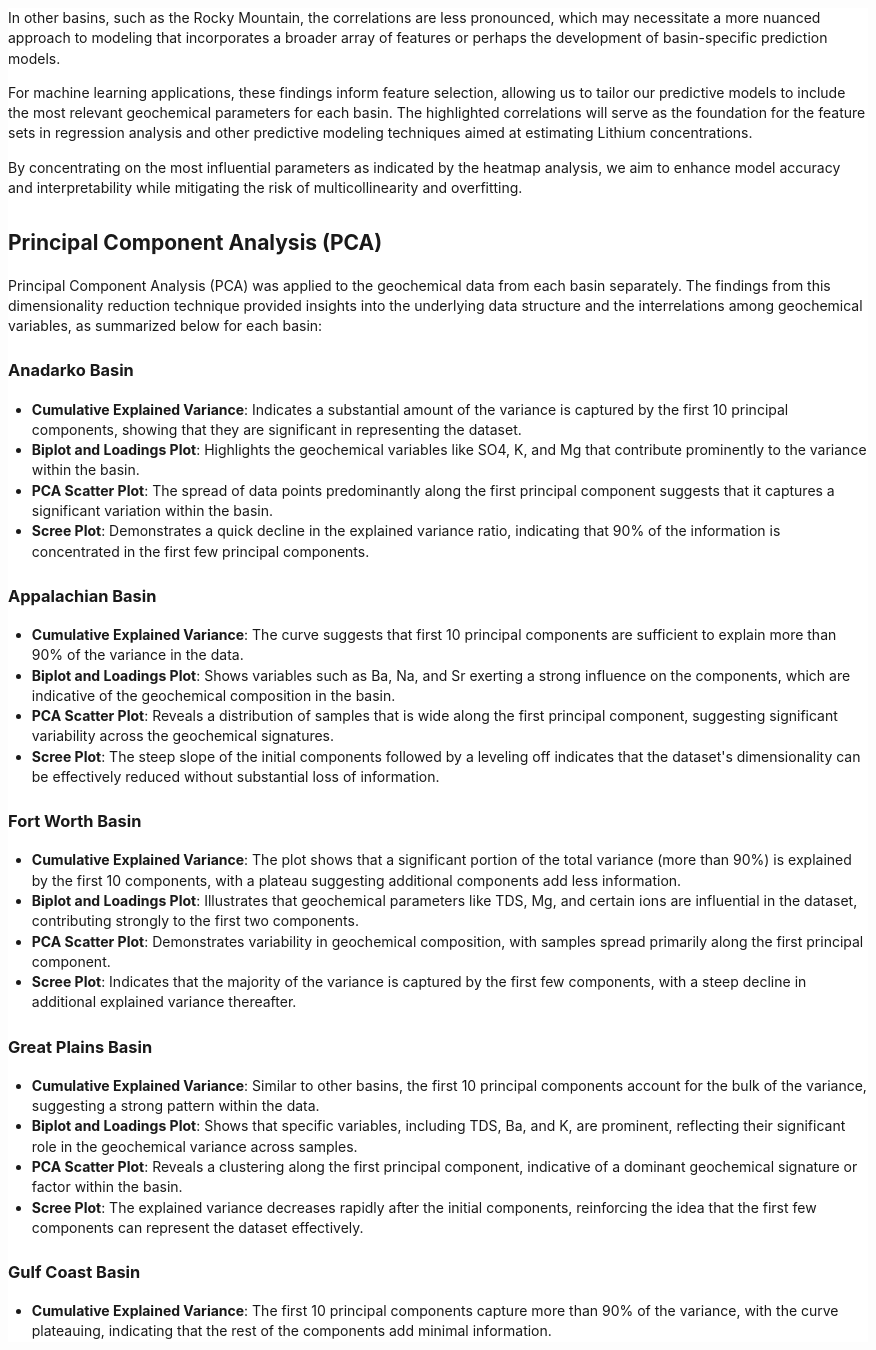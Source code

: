 In other basins, such as the Rocky Mountain, the correlations are less pronounced, which may necessitate a more nuanced approach to modeling that incorporates a broader array of features or perhaps the development of basin-specific prediction models.

For machine learning applications, these findings inform feature selection, allowing us to tailor our predictive models to include the most relevant geochemical parameters for each basin. The highlighted correlations will serve as the foundation for the feature sets in regression analysis and other predictive modeling techniques aimed at estimating Lithium concentrations.

By concentrating on the most influential parameters as indicated by the heatmap analysis, we aim to enhance model accuracy and interpretability while mitigating the risk of multicollinearity and overfitting.

## Principal Component Analysis (PCA)
Principal Component Analysis (PCA) was applied to the geochemical data from each basin separately. The findings from this dimensionality reduction technique provided insights into the underlying data structure and the interrelations among geochemical variables, as summarized below for each basin:

### Anadarko Basin
- **Cumulative Explained Variance**: Indicates a substantial amount of the variance is captured by the first 10 principal components, showing that they are significant in representing the dataset.
- **Biplot and Loadings Plot**: Highlights the geochemical variables like SO4, K, and Mg that contribute prominently to the variance within the basin.
- **PCA Scatter Plot**: The spread of data points predominantly along the first principal component suggests that it captures a significant variation within the basin.
- **Scree Plot**: Demonstrates a quick decline in the explained variance ratio, indicating that 90% of the information is concentrated in the first few principal components.
### Appalachian Basin
- **Cumulative Explained Variance**: The curve suggests that first 10 principal components are sufficient to explain more than 90% of the variance in the data.
- **Biplot and Loadings Plot**: Shows variables such as Ba, Na, and Sr exerting a strong influence on the components, which are indicative of the geochemical composition in the basin.
- **PCA Scatter Plot**: Reveals a distribution of samples that is wide along the first principal component, suggesting significant variability across the geochemical signatures.
- **Scree Plot**: The steep slope of the initial components followed by a leveling off indicates that the dataset's dimensionality can be effectively reduced without substantial loss of information.
### Fort Worth Basin
- **Cumulative Explained Variance**: The plot shows that a significant portion of the total variance (more than 90%) is explained by the first 10 components, with a plateau suggesting additional components add less information.
- **Biplot and Loadings Plot**: Illustrates that geochemical parameters like TDS, Mg, and certain ions are influential in the dataset, contributing strongly to the first two components.
- **PCA Scatter Plot**: Demonstrates variability in geochemical composition, with samples spread primarily along the first principal component.
- **Scree Plot**: Indicates that the majority of the variance is captured by the first few components, with a steep decline in additional explained variance thereafter.
### Great Plains Basin
- **Cumulative Explained Variance**: Similar to other basins, the first 10 principal components account for the bulk of the variance, suggesting a strong pattern within the data.
- **Biplot and Loadings Plot**: Shows that specific variables, including TDS, Ba, and K, are prominent, reflecting their significant role in the geochemical variance across samples.
- **PCA Scatter Plot**: Reveals a clustering along the first principal component, indicative of a dominant geochemical signature or factor within the basin.
- **Scree Plot**: The explained variance decreases rapidly after the initial components, reinforcing the idea that the first few components can represent the dataset effectively.
### Gulf Coast Basin
- **Cumulative Explained Variance**: The first 10 principal components capture more than 90% of the variance, with the curve plateauing, indicating that the rest of the components add minimal information.